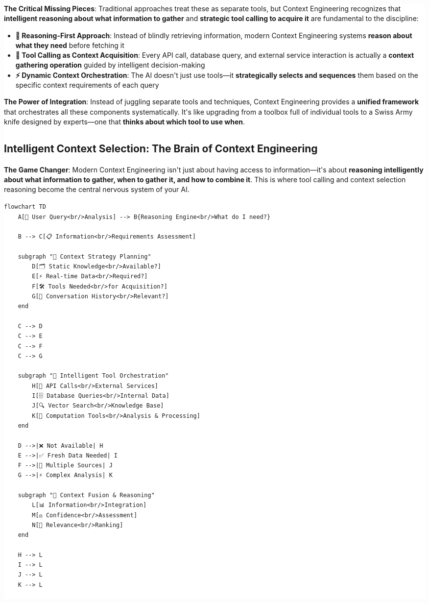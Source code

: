 **The Critical Missing Pieces**: Traditional approaches treat these as separate tools, but Context Engineering recognizes that **intelligent reasoning about what information to gather** and **strategic tool calling to acquire it** are fundamental to the discipline:

- **🧠 Reasoning-First Approach**: Instead of blindly retrieving information, modern Context Engineering systems **reason about what they need** before fetching it
- **🎯 Tool Calling as Context Acquisition**: Every API call, database query, and external service interaction is actually a **context gathering operation** guided by intelligent decision-making
- **⚡ Dynamic Context Orchestration**: The AI doesn't just use tools—it **strategically selects and sequences** them based on the specific context requirements of each query

**The Power of Integration**: Instead of juggling separate tools and techniques, Context Engineering provides a **unified framework** that orchestrates all these components systematically. It's like upgrading from a toolbox full of individual tools to a Swiss Army knife designed by experts—one that **thinks about which tool to use when**.

## Intelligent Context Selection: The Brain of Context Engineering

**The Game Changer**: Modern Context Engineering isn't just about having access to information—it's about **reasoning intelligently about what information to gather, when to gather it, and how to combine it**. This is where tool calling and context selection reasoning become the central nervous system of your AI.

```mermaid
flowchart TD
    A[🧠 User Query<br/>Analysis] --> B{Reasoning Engine<br/>What do I need?}
    
    B --> C[📋 Information<br/>Requirements Assessment]
    
    subgraph "🎯 Context Strategy Planning"
        D[🗂️ Static Knowledge<br/>Available?]
        E[⚡ Real-time Data<br/>Required?]
        F[🛠️ Tools Needed<br/>for Acquisition?]
        G[💬 Conversation History<br/>Relevant?]
    end
    
    C --> D
    C --> E  
    C --> F
    C --> G
    
    subgraph "🔧 Intelligent Tool Orchestration"
        H[📡 API Calls<br/>External Services]
        I[🗄️ Database Queries<br/>Internal Data]
        J[🔍 Vector Search<br/>Knowledge Base]
        K[🧮 Computation Tools<br/>Analysis & Processing]
    end
    
    D -->|❌ Not Available| H
    E -->|✅ Fresh Data Needed| I
    F -->|🎯 Multiple Sources| J
    G -->|⚡ Complex Analysis| K
    
    subgraph "🧠 Context Fusion & Reasoning"
        L[📊 Information<br/>Integration]
        M[⚖️ Confidence<br/>Assessment]
        N[🎯 Relevance<br/>Ranking]
    end
    
    H --> L
    I --> L
    J --> L
    K --> L
    
```